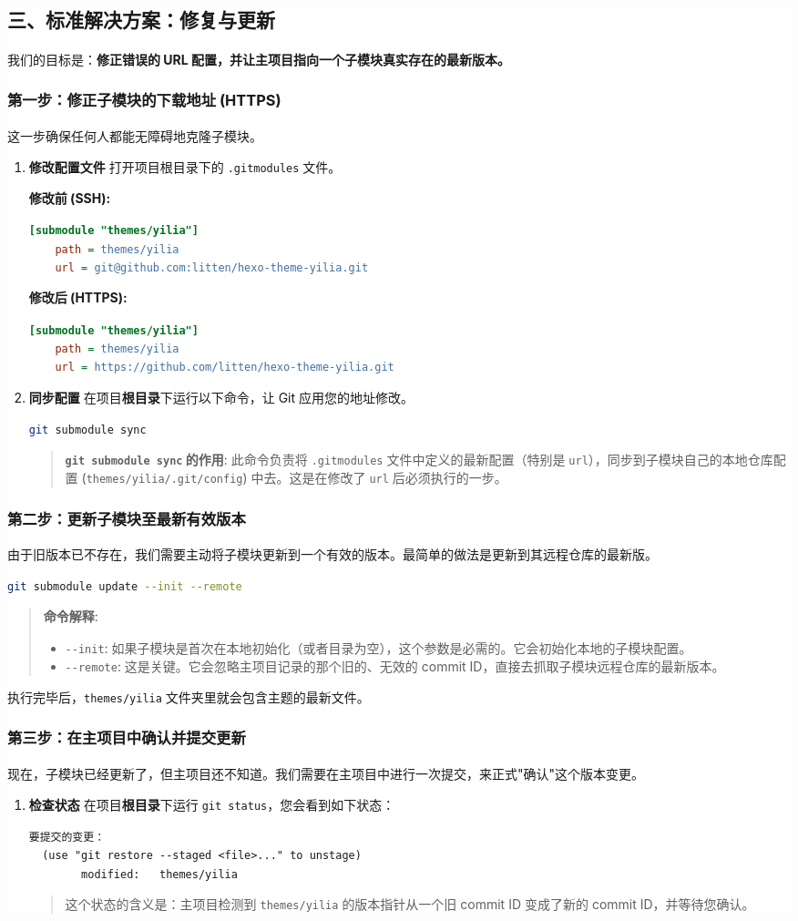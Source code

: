 
## 三、标准解决方案：修复与更新

我们的目标是：**修正错误的 URL 配置，并让主项目指向一个子模块真实存在的最新版本。**

### 第一步：修正子模块的下载地址 (HTTPS)

这一步确保任何人都能无障碍地克隆子模块。

1.  **修改配置文件**
    打开项目根目录下的 `.gitmodules` 文件。

    **修改前 (SSH):**
    ```ini
    [submodule "themes/yilia"]
        path = themes/yilia
        url = git@github.com:litten/hexo-theme-yilia.git
    ```

    **修改后 (HTTPS):**
    ```ini
    [submodule "themes/yilia"]
        path = themes/yilia
        url = https://github.com/litten/hexo-theme-yilia.git
    ```

2.  **同步配置**
    在项目**根目录**下运行以下命令，让 Git 应用您的地址修改。

    ```bash
    git submodule sync
    ```
    > **`git submodule sync` 的作用**:
    > 此命令负责将 `.gitmodules` 文件中定义的最新配置（特别是 `url`），同步到子模块自己的本地仓库配置 (`themes/yilia/.git/config`) 中去。这是在修改了 `url` 后必须执行的一步。

### 第二步：更新子模块至最新有效版本

由于旧版本已不存在，我们需要主动将子模块更新到一个有效的版本。最简单的做法是更新到其远程仓库的最新版。

```bash
git submodule update --init --remote
```
> **命令解释**:
> - `--init`: 如果子模块是首次在本地初始化（或者目录为空），这个参数是必需的。它会初始化本地的子模块配置。
> - `--remote`: 这是关键。它会忽略主项目记录的那个旧的、无效的 commit ID，直接去抓取子模块远程仓库的最新版本。

执行完毕后，`themes/yilia` 文件夹里就会包含主题的最新文件。

### 第三步：在主项目中确认并提交更新

现在，子模块已经更新了，但主项目还不知道。我们需要在主项目中进行一次提交，来正式"确认"这个版本变更。

1.  **检查状态**
    在项目**根目录**下运行 `git status`，您会看到如下状态：
    ```
    要提交的变更：
      (use "git restore --staged <file>..." to unstage)
            modified:   themes/yilia
    ```
    > 这个状态的含义是：主项目检测到 `themes/yilia` 的版本指针从一个旧 commit ID 变成了新的 commit ID，并等待您确认。
